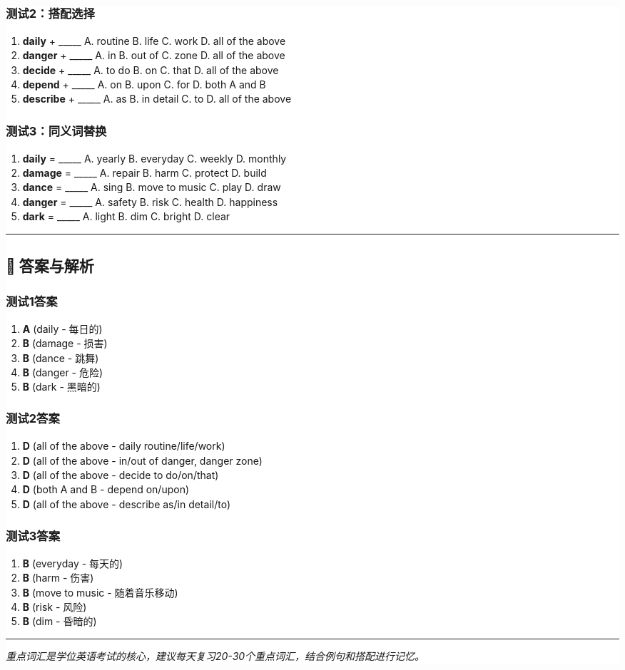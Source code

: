### 测试2：搭配选择
1. **daily** + _____
A. routine  B. life  C. work  D. all of the above
2. **danger** + _____
A. in  B. out of  C. zone  D. all of the above
3. **decide** + _____
A. to do  B. on  C. that  D. all of the above
4. **depend** + _____
A. on  B. upon  C. for  D. both A and B
5. **describe** + _____
A. as  B. in detail  C. to  D. all of the above

### 测试3：同义词替换
1. **daily** = _____
A. yearly  B. everyday  C. weekly  D. monthly
2. **damage** = _____
A. repair  B. harm  C. protect  D. build
3. **dance** = _____
A. sing  B. move to music  C. play  D. draw
4. **danger** = _____
A. safety  B. risk  C. health  D. happiness
5. **dark** = _____
A. light  B. dim  C. bright  D. clear

---

## 🎯 答案与解析

### 测试1答案
1. **A** (daily - 每日的)
2. **B** (damage - 损害)
3. **B** (dance - 跳舞)
4. **B** (danger - 危险)
5. **B** (dark - 黑暗的)

### 测试2答案
1. **D** (all of the above - daily routine/life/work)
2. **D** (all of the above - in/out of danger, danger zone)
3. **D** (all of the above - decide to do/on/that)
4. **D** (both A and B - depend on/upon)
5. **D** (all of the above - describe as/in detail/to)

### 测试3答案
1. **B** (everyday - 每天的)
2. **B** (harm - 伤害)
3. **B** (move to music - 随着音乐移动)
4. **B** (risk - 风险)
5. **B** (dim - 昏暗的)

---

*重点词汇是学位英语考试的核心，建议每天复习20-30个重点词汇，结合例句和搭配进行记忆。*
